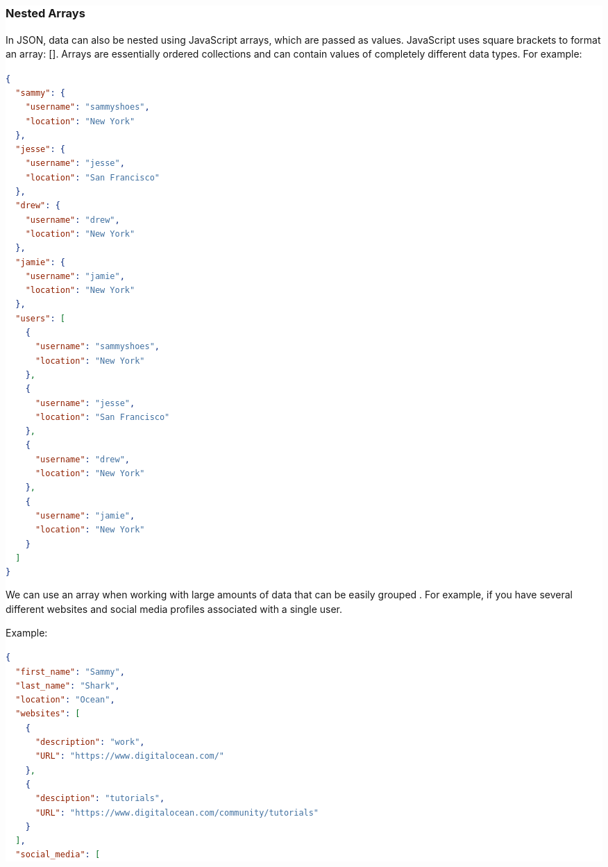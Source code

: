 ### Nested Arrays

In JSON, data can also be nested using JavaScript arrays, which are passed as values. JavaScript uses square brackets to format an array: []. Arrays are essentially ordered collections and can contain values ​​of completely different data types. For example:

```json
{
  "sammy": {
    "username": "sammyshoes",
    "location": "New York"
  },
  "jesse": {
    "username": "jesse",
    "location": "San Francisco"
  },
  "drew": {
    "username": "drew",
    "location": "New York"
  },
  "jamie": {
    "username": "jamie",
    "location": "New York"
  },
  "users": [
    {
      "username": "sammyshoes",
      "location": "New York"
    },
    {
      "username": "jesse",
      "location": "San Francisco"
    },
    {
      "username": "drew",
      "location": "New York"
    },
    {
      "username": "jamie",
      "location": "New York"
    }
  ]
}
```

We can use an array when working with large amounts of data that can be easily grouped . For example, if you have several different websites and social media profiles associated with a single user.

Example:

```json
{
  "first_name": "Sammy",
  "last_name": "Shark",
  "location": "Ocean",
  "websites": [
    {
      "description": "work",
      "URL": "https://www.digitalocean.com/"
    },
    {
      "desciption": "tutorials",
      "URL": "https://www.digitalocean.com/community/tutorials"
    }
  ],
  "social_media": [
```